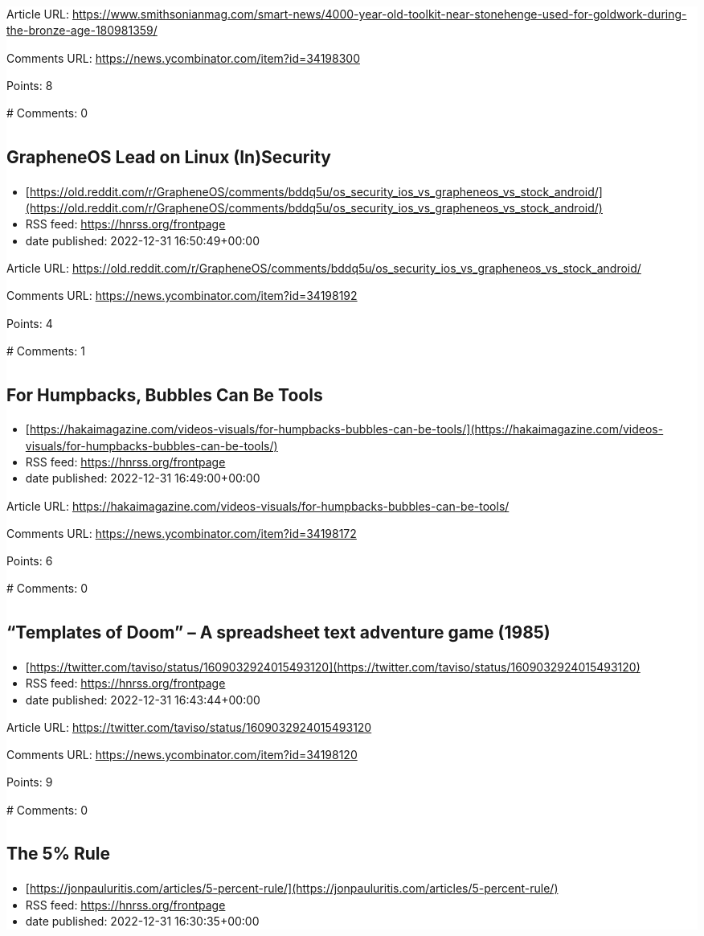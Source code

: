<p>Article URL: <a href="https://www.smithsonianmag.com/smart-news/4000-year-old-toolkit-near-stonehenge-used-for-goldwork-during-the-bronze-age-180981359/">https://www.smithsonianmag.com/smart-news/4000-year-old-toolkit-near-stonehenge-used-for-goldwork-during-the-bronze-age-180981359/</a></p>
<p>Comments URL: <a href="https://news.ycombinator.com/item?id=34198300">https://news.ycombinator.com/item?id=34198300</a></p>
<p>Points: 8</p>
<p># Comments: 0</p>

## GrapheneOS Lead on Linux (In)Security
 - [https://old.reddit.com/r/GrapheneOS/comments/bddq5u/os_security_ios_vs_grapheneos_vs_stock_android/](https://old.reddit.com/r/GrapheneOS/comments/bddq5u/os_security_ios_vs_grapheneos_vs_stock_android/)
 - RSS feed: https://hnrss.org/frontpage
 - date published: 2022-12-31 16:50:49+00:00

<p>Article URL: <a href="https://old.reddit.com/r/GrapheneOS/comments/bddq5u/os_security_ios_vs_grapheneos_vs_stock_android/">https://old.reddit.com/r/GrapheneOS/comments/bddq5u/os_security_ios_vs_grapheneos_vs_stock_android/</a></p>
<p>Comments URL: <a href="https://news.ycombinator.com/item?id=34198192">https://news.ycombinator.com/item?id=34198192</a></p>
<p>Points: 4</p>
<p># Comments: 1</p>

## For Humpbacks, Bubbles Can Be Tools
 - [https://hakaimagazine.com/videos-visuals/for-humpbacks-bubbles-can-be-tools/](https://hakaimagazine.com/videos-visuals/for-humpbacks-bubbles-can-be-tools/)
 - RSS feed: https://hnrss.org/frontpage
 - date published: 2022-12-31 16:49:00+00:00

<p>Article URL: <a href="https://hakaimagazine.com/videos-visuals/for-humpbacks-bubbles-can-be-tools/">https://hakaimagazine.com/videos-visuals/for-humpbacks-bubbles-can-be-tools/</a></p>
<p>Comments URL: <a href="https://news.ycombinator.com/item?id=34198172">https://news.ycombinator.com/item?id=34198172</a></p>
<p>Points: 6</p>
<p># Comments: 0</p>

## “Templates of Doom” – A spreadsheet text adventure game (1985)
 - [https://twitter.com/taviso/status/1609032924015493120](https://twitter.com/taviso/status/1609032924015493120)
 - RSS feed: https://hnrss.org/frontpage
 - date published: 2022-12-31 16:43:44+00:00

<p>Article URL: <a href="https://twitter.com/taviso/status/1609032924015493120">https://twitter.com/taviso/status/1609032924015493120</a></p>
<p>Comments URL: <a href="https://news.ycombinator.com/item?id=34198120">https://news.ycombinator.com/item?id=34198120</a></p>
<p>Points: 9</p>
<p># Comments: 0</p>

## The 5% Rule
 - [https://jonpauluritis.com/articles/5-percent-rule/](https://jonpauluritis.com/articles/5-percent-rule/)
 - RSS feed: https://hnrss.org/frontpage
 - date published: 2022-12-31 16:30:35+00:00
